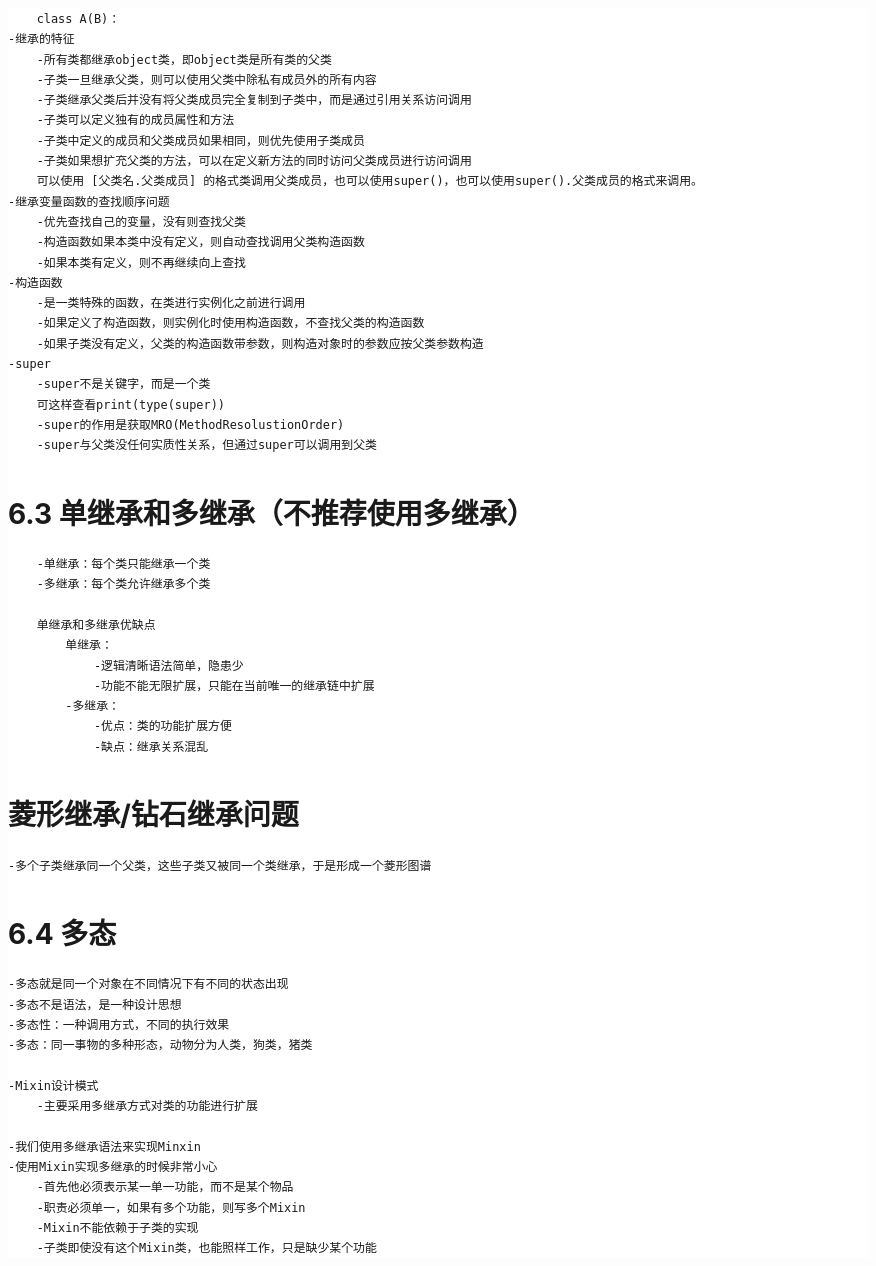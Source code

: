         class A(B)：
    -继承的特征
        -所有类都继承object类，即object类是所有类的父类
        -子类一旦继承父类，则可以使用父类中除私有成员外的所有内容
        -子类继承父类后并没有将父类成员完全复制到子类中，而是通过引用关系访问调用
        -子类可以定义独有的成员属性和方法
        -子类中定义的成员和父类成员如果相同，则优先使用子类成员
        -子类如果想扩充父类的方法，可以在定义新方法的同时访问父类成员进行访问调用
        可以使用 [父类名.父类成员] 的格式类调用父类成员，也可以使用super()，也可以使用super().父类成员的格式来调用。
    -继承变量函数的查找顺序问题
        -优先查找自己的变量，没有则查找父类
        -构造函数如果本类中没有定义，则自动查找调用父类构造函数
        -如果本类有定义，则不再继续向上查找
    -构造函数
        -是一类特殊的函数，在类进行实例化之前进行调用
        -如果定义了构造函数，则实例化时使用构造函数，不查找父类的构造函数
        -如果子类没有定义，父类的构造函数带参数，则构造对象时的参数应按父类参数构造
    -super
        -super不是关键字，而是一个类
        可这样查看print(type(super))
        -super的作用是获取MRO(MethodResolustionOrder)
        -super与父类没任何实质性关系，但通过super可以调用到父类
        
# 6.3 单继承和多继承（不推荐使用多继承）
        -单继承：每个类只能继承一个类
        -多继承：每个类允许继承多个类
        
        单继承和多继承优缺点
            单继承：
                -逻辑清晰语法简单，隐患少
                -功能不能无限扩展，只能在当前唯一的继承链中扩展
            -多继承：
                -优点：类的功能扩展方便
                -缺点：继承关系混乱
                           
# 菱形继承/钻石继承问题
    -多个子类继承同一个父类，这些子类又被同一个类继承，于是形成一个菱形图谱
   
# 6.4 多态
    -多态就是同一个对象在不同情况下有不同的状态出现
    -多态不是语法，是一种设计思想
    -多态性：一种调用方式，不同的执行效果
    -多态：同一事物的多种形态，动物分为人类，狗类，猪类
    
    -Mixin设计模式
        -主要采用多继承方式对类的功能进行扩展
    
    -我们使用多继承语法来实现Minxin
    -使用Mixin实现多继承的时候非常小心
        -首先他必须表示某一单一功能，而不是某个物品
        -职责必须单一，如果有多个功能，则写多个Mixin
        -Mixin不能依赖于子类的实现
        -子类即使没有这个Mixin类，也能照样工作，只是缺少某个功能
        